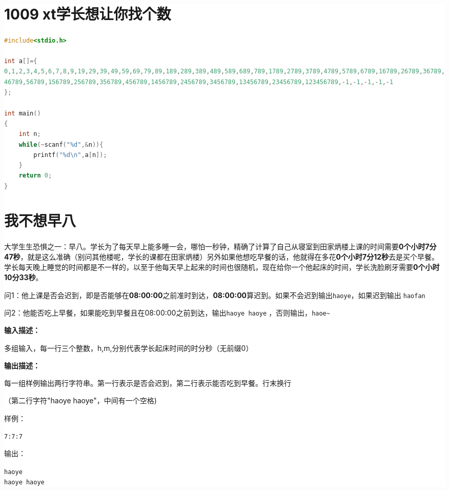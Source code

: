 

# 1009 xt学长想让你找个数

```c
#include<stdio.h>

int a[]={
0,1,2,3,4,5,6,7,8,9,19,29,39,49,59,69,79,89,189,289,389,489,589,689,789,1789,2789,3789,4789,5789,6789,16789,26789,36789,
46789,56789,156789,256789,356789,456789,1456789,2456789,3456789,13456789,23456789,123456789,-1,-1,-1,-1,-1
};

int main()
{
	int n;
	while(~scanf("%d",&n)){
		printf("%d\n",a[n]);
	}
    return 0;
}
```



# 我不想早八

大学生生恐惧之一：早八。学长为了每天早上能多睡一会，哪怕一秒钟，精确了计算了自己从寝室到田家炳楼上课的时间需要**0个小时7分47秒**，就是这么准确（别问其他楼呢，学长的课都在田家炳楼）另外如果他想吃早餐的话，他就得在多花**0个小时7分12秒**去是买个早餐。学长每天晚上睡觉的时间都是不一样的，以至于他每天早上起来的时间也很随机，现在给你一个他起床的时间，学长洗脸刷牙需要**0个小时10分33秒**。

问1：他上课是否会迟到，即是否能够在**08:00:00**之前准时到达，**08:00:00**算迟到。如果不会迟到输出`haoye`，如果迟到输出 `haofan`

问2：他能否吃上早餐，如果能吃到早餐且在08:00:00之前到达，输出`haoye haoye` ，否则输出，`haoe~`



**输入描述：**

多组输入，每一行三个整数，h,m,分别代表学长起床时间的时分秒（无前缀0）

**输出描述：**

每一组样例输出两行字符串。第一行表示是否会迟到，第二行表示能否吃到早餐。行末换行

（第二行字符"haoye haoye"，中间有一个空格)

样例：

```
7:7:7
```

输出：

```
haoye
haoye haoye
```
